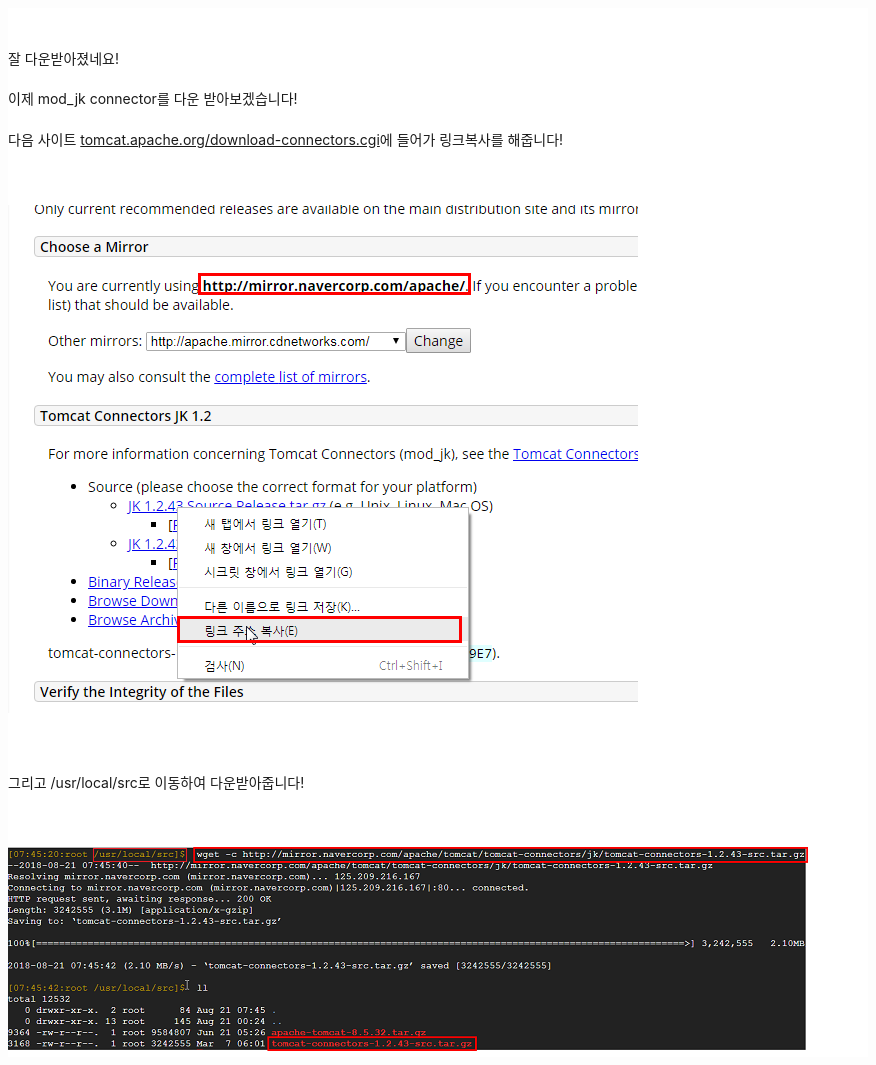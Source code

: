 <br>
<br>
잘 다운받아졌네요!
<br>
<br>
이제 mod_jk connector를 다운 받아보겠습니다!
<br>
<br>
다음 사이트 <a href="http://tomcat.apache.org/download-connectors.cgi">tomcat.apache.org/download-connectors.cgi</a>에 들어가 링크복사를 해줍니다!
<br>
<br>
<br>

![image](/image/Tool_image/tool_image_92.png)

<br>
<br>
그리고 /usr/local/src로 이동하여 다운받아줍니다!
<br>
<br>
<br>

![image](/image/Tool_image/tool_image_94.png)
